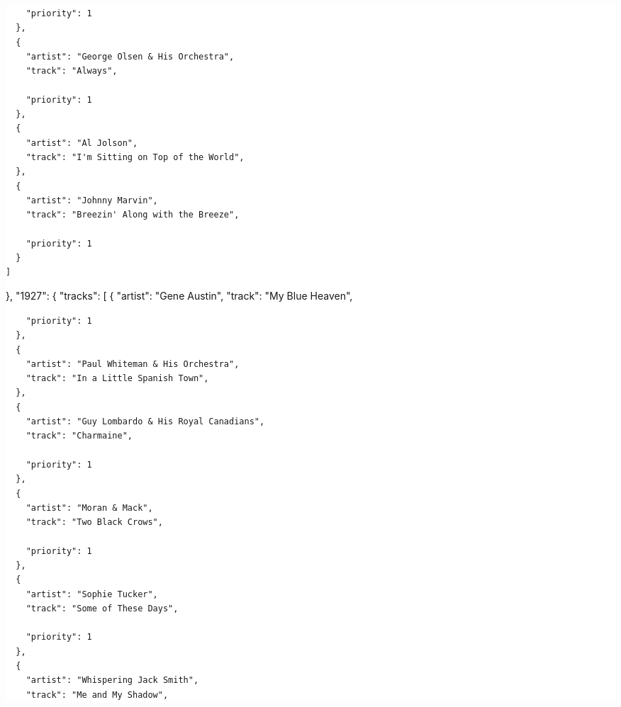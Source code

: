         "priority": 1
      },
      {
        "artist": "George Olsen & His Orchestra",
        "track": "Always",

        "priority": 1
      },
      {
        "artist": "Al Jolson",
        "track": "I'm Sitting on Top of the World",
      },
      {
        "artist": "Johnny Marvin",
        "track": "Breezin' Along with the Breeze",

        "priority": 1
      }
    ]
  },
  "1927": {
    "tracks": [
      {
        "artist": "Gene Austin",
        "track": "My Blue Heaven",

        "priority": 1
      },
      {
        "artist": "Paul Whiteman & His Orchestra",
        "track": "In a Little Spanish Town",
      },
      {
        "artist": "Guy Lombardo & His Royal Canadians",
        "track": "Charmaine",

        "priority": 1
      },
      {
        "artist": "Moran & Mack",
        "track": "Two Black Crows",

        "priority": 1
      },
      {
        "artist": "Sophie Tucker",
        "track": "Some of These Days",

        "priority": 1
      },
      {
        "artist": "Whispering Jack Smith",
        "track": "Me and My Shadow",
